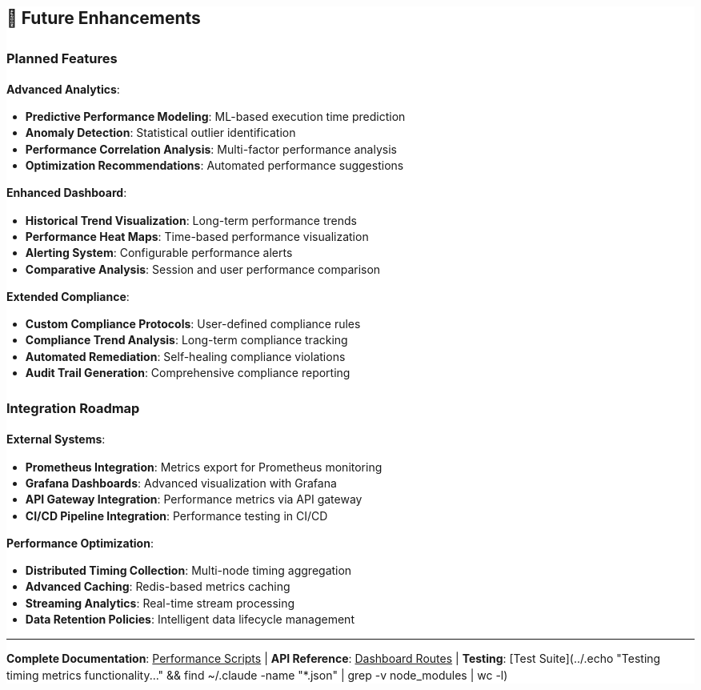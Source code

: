 
## 🚀 Future Enhancements

### **Planned Features**

**Advanced Analytics**:
- **Predictive Performance Modeling**: ML-based execution time prediction
- **Anomaly Detection**: Statistical outlier identification
- **Performance Correlation Analysis**: Multi-factor performance analysis
- **Optimization Recommendations**: Automated performance suggestions

**Enhanced Dashboard**:
- **Historical Trend Visualization**: Long-term performance trends
- **Performance Heat Maps**: Time-based performance visualization  
- **Alerting System**: Configurable performance alerts
- **Comparative Analysis**: Session and user performance comparison

**Extended Compliance**:
- **Custom Compliance Protocols**: User-defined compliance rules
- **Compliance Trend Analysis**: Long-term compliance tracking
- **Automated Remediation**: Self-healing compliance violations
- **Audit Trail Generation**: Comprehensive compliance reporting

### **Integration Roadmap**

**External Systems**:
- **Prometheus Integration**: Metrics export for Prometheus monitoring
- **Grafana Dashboards**: Advanced visualization with Grafana
- **API Gateway Integration**: Performance metrics via API gateway
- **CI/CD Pipeline Integration**: Performance testing in CI/CD

**Performance Optimization**:
- **Distributed Timing Collection**: Multi-node timing aggregation
- **Advanced Caching**: Redis-based metrics caching
- **Streaming Analytics**: Real-time stream processing
- **Data Retention Policies**: Intelligent data lifecycle management

---

**Complete Documentation**: [Performance Scripts](../scripts/performance/) | **API Reference**: [Dashboard Routes](../projects/context-engineering-dashboard/server/src/routes/timing-metrics.js) | **Testing**: [Test Suite](../.echo "Testing timing metrics functionality..." && find ~/.claude -name "*.json" | grep -v node_modules | wc -l)

